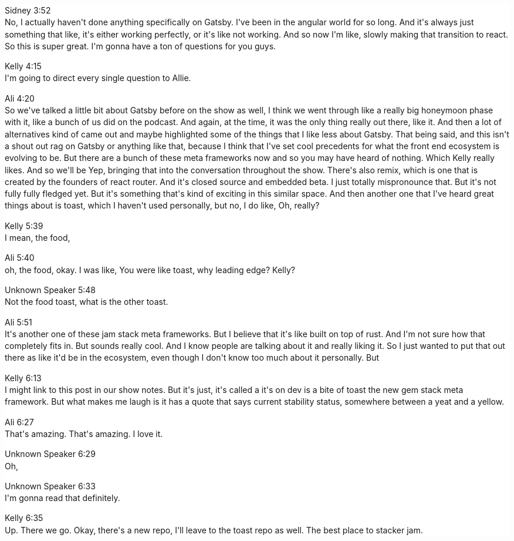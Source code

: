 Sidney  3:52  
No, I actually haven't done anything specifically on Gatsby. I've been in the angular world for so long. And it's always just something that like, it's either working perfectly, or it's like not working. And so now I'm like, slowly making that transition to react. So this is super great. I'm gonna have a ton of questions for you guys.

Kelly  4:15  
I'm going to direct every single question to Allie.

Ali  4:20  
So we've talked a little bit about Gatsby before on the show as well, I think we went through like a really big honeymoon phase with it, like a bunch of us did on the podcast. And again, at the time, it was the only thing really out there, like it. And then a lot of alternatives kind of came out and maybe highlighted some of the things that I like less about Gatsby. That being said, and this isn't a shout out rag on Gatsby or anything like that, because I think that I've set cool precedents for what the front end ecosystem is evolving to be. But there are a bunch of these meta frameworks now and so you may have heard of nothing. Which Kelly really likes. And so we'll be Yep, bringing that into the conversation throughout the show. There's also remix, which is one that is created by the founders of react router. And it's closed source and embedded beta. I just totally mispronounce that. But it's not fully fully fledged yet. But it's something that's kind of exciting in this similar space. And then another one that I've heard great things about is toast, which I haven't used personally, but no, I do like, Oh, really?

Kelly  5:39  
I mean, the food,

Ali  5:40  
oh, the food, okay. I was like, You were like toast, why leading edge? Kelly?

Unknown Speaker  5:48  
Not the food toast, what is the other toast.

Ali  5:51  
It's another one of these jam stack meta frameworks. But I believe that it's like built on top of rust. And I'm not sure how that completely fits in. But sounds really cool. And I know people are talking about it and really liking it. So I just wanted to put that out there as like it'd be in the ecosystem, even though I don't know too much about it personally. But

Kelly  6:13  
I might link to this post in our show notes. But it's just, it's called a it's on dev is a bite of toast the new gem stack meta framework. But what makes me laugh is it has a quote that says current stability status, somewhere between a yeat and a yellow.

Ali  6:27  
That's amazing. That's amazing. I love it.

Unknown Speaker  6:29  
Oh,

Unknown Speaker  6:33  
I'm gonna read that definitely.

Kelly  6:35  
Up. There we go. Okay, there's a new repo, I'll leave to the toast repo as well. The best place to stacker jam.
